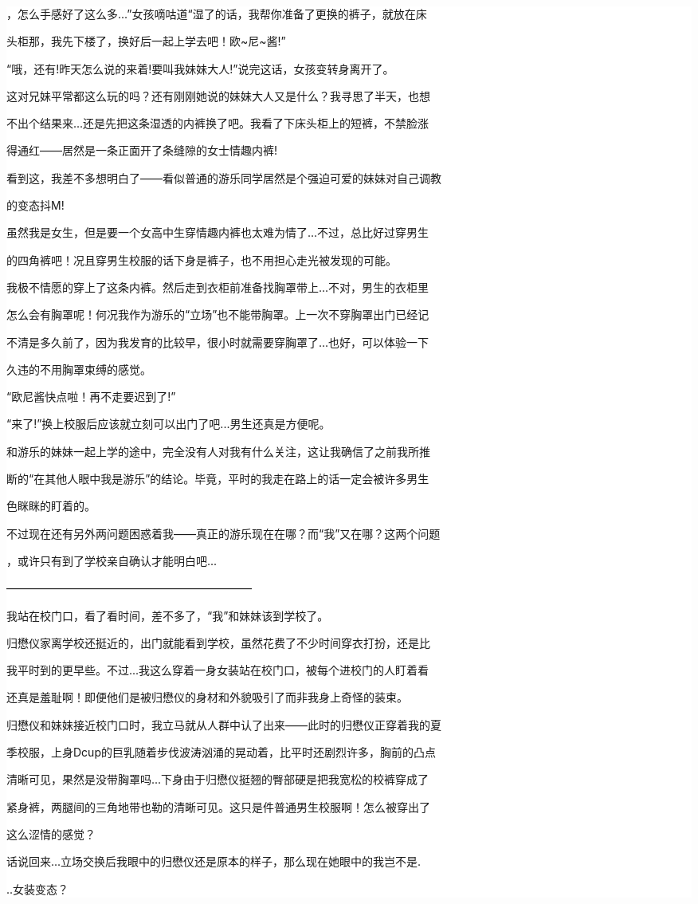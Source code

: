 ，怎么手感好了这么多...”女孩嘀咕道“湿了的话，我帮你准备了更换的裤子，就放在床

头柜那，我先下楼了，换好后一起上学去吧！欧~尼~酱!”

“哦，还有!昨天怎么说的来着!要叫我妹妹大人!”说完这话，女孩变转身离开了。

这对兄妹平常都这么玩的吗？还有刚刚她说的妹妹大人又是什么？我寻思了半天，也想

不出个结果来...还是先把这条湿透的内裤换了吧。我看了下床头柜上的短裤，不禁脸涨

得通红——居然是一条正面开了条缝隙的女士情趣内裤!

看到这，我差不多想明白了——看似普通的游乐同学居然是个强迫可爱的妹妹对自己调教

的变态抖M!

虽然我是女生，但是要一个女高中生穿情趣内裤也太难为情了...不过，总比好过穿男生

的四角裤吧！况且穿男生校服的话下身是裤子，也不用担心走光被发现的可能。

我极不情愿的穿上了这条内裤。然后走到衣柜前准备找胸罩带上...不对，男生的衣柜里

怎么会有胸罩呢！何况我作为游乐的“立场”也不能带胸罩。上一次不穿胸罩出门已经记

不清是多久前了，因为我发育的比较早，很小时就需要穿胸罩了...也好，可以体验一下

久违的不用胸罩束缚的感觉。

“欧尼酱快点啦！再不走要迟到了!”

“来了!”换上校服后应该就立刻可以出门了吧...男生还真是方便呢。

和游乐的妹妹一起上学的途中，完全没有人对我有什么关注，这让我确信了之前我所推

断的“在其他人眼中我是游乐”的结论。毕竟，平时的我走在路上的话一定会被许多男生

色眯眯的盯着的。

不过现在还有另外两问题困惑着我——真正的游乐现在在哪？而“我”又在哪？这两个问题

，或许只有到了学校亲自确认才能明白吧...

——————————————————————

我站在校门口，看了看时间，差不多了，“我”和妹妹该到学校了。

归懋仪家离学校还挺近的，出门就能看到学校，虽然花费了不少时间穿衣打扮，还是比

我平时到的更早些。不过...我这么穿着一身女装站在校门口，被每个进校门的人盯着看

还真是羞耻啊！即便他们是被归懋仪的身材和外貌吸引了而非我身上奇怪的装束。

归懋仪和妹妹接近校门口时，我立马就从人群中认了出来——此时的归懋仪正穿着我的夏

季校服，上身Dcup的巨乳随着步伐波涛汹涌的晃动着，比平时还剧烈许多，胸前的凸点

清晰可见，果然是没带胸罩吗...下身由于归懋仪挺翘的臀部硬是把我宽松的校裤穿成了

紧身裤，两腿间的三角地带也勒的清晰可见。这只是件普通男生校服啊！怎么被穿出了

这么涩情的感觉？

话说回来...立场交换后我眼中的归懋仪还是原本的样子，那么现在她眼中的我岂不是.

..女装变态？
